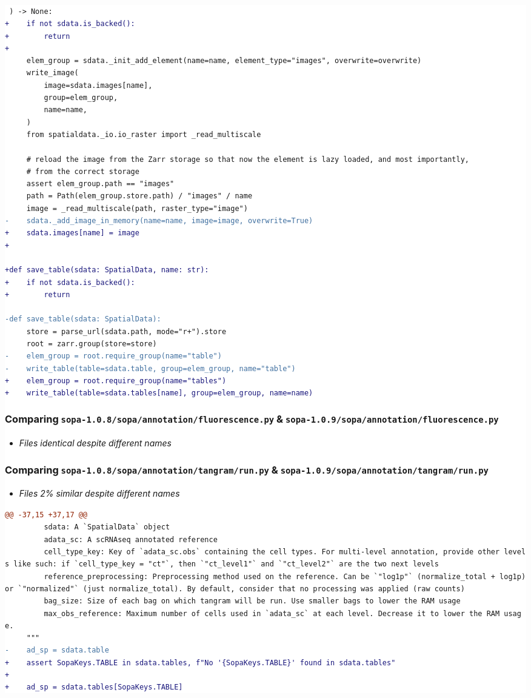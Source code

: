 ```diff
 ) -> None:
+    if not sdata.is_backed():
+        return
+
     elem_group = sdata._init_add_element(name=name, element_type="images", overwrite=overwrite)
     write_image(
         image=sdata.images[name],
         group=elem_group,
         name=name,
     )
     from spatialdata._io.io_raster import _read_multiscale
 
     # reload the image from the Zarr storage so that now the element is lazy loaded, and most importantly,
     # from the correct storage
     assert elem_group.path == "images"
     path = Path(elem_group.store.path) / "images" / name
     image = _read_multiscale(path, raster_type="image")
-    sdata._add_image_in_memory(name=name, image=image, overwrite=True)
+    sdata.images[name] = image
+
 
+def save_table(sdata: SpatialData, name: str):
+    if not sdata.is_backed():
+        return
 
-def save_table(sdata: SpatialData):
     store = parse_url(sdata.path, mode="r+").store
     root = zarr.group(store=store)
-    elem_group = root.require_group(name="table")
-    write_table(table=sdata.table, group=elem_group, name="table")
+    elem_group = root.require_group(name="tables")
+    write_table(table=sdata.tables[name], group=elem_group, name=name)
```

### Comparing `sopa-1.0.8/sopa/annotation/fluorescence.py` & `sopa-1.0.9/sopa/annotation/fluorescence.py`

 * *Files identical despite different names*

### Comparing `sopa-1.0.8/sopa/annotation/tangram/run.py` & `sopa-1.0.9/sopa/annotation/tangram/run.py`

 * *Files 2% similar despite different names*

```diff
@@ -37,15 +37,17 @@
         sdata: A `SpatialData` object
         adata_sc: A scRNAseq annotated reference
         cell_type_key: Key of `adata_sc.obs` containing the cell types. For multi-level annotation, provide other levels like such: if `cell_type_key = "ct"`, then `"ct_level1"` and `"ct_level2"` are the two next levels
         reference_preprocessing: Preprocessing method used on the reference. Can be `"log1p"` (normalize_total + log1p) or `"normalized"` (just normalize_total). By default, consider that no processing was applied (raw counts)
         bag_size: Size of each bag on which tangram will be run. Use smaller bags to lower the RAM usage
         max_obs_reference: Maximum number of cells used in `adata_sc` at each level. Decrease it to lower the RAM usage.
     """
-    ad_sp = sdata.table
+    assert SopaKeys.TABLE in sdata.tables, f"No '{SopaKeys.TABLE}' found in sdata.tables"
+
+    ad_sp = sdata.tables[SopaKeys.TABLE]
```